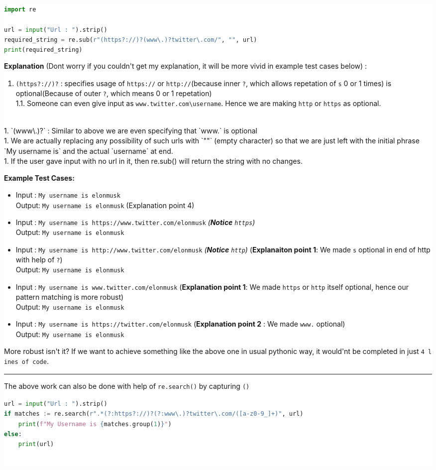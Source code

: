 
```python
import re

url = input("Url : ").strip()
required_string = re.sub(r"(https?://)?(www\.)?twitter\.com/", "", url)
print(required_string)
```

**Explanation** (Dont worry if you couldn't get my explanation, it will be more vivid in example test cases below) : 
1. `(https?://)?` : specifies usage of `https://` or `http://`(because inner `?`, which allows repetation of `s` 0 or 1 times) is  optional(Because of outer `?`, which means 0 or 1 repetation)<br>
    1.1. Someone can even give input as `www.twitter.com\username`. Hence we are making `http` or `https` as optional.
<br>
1. `(www\.)?` : Similar to above we are even specifying that `www.` is optional
<br>
1. We are actually replacing any possibility of such urls with `""` (empty character) so that we are just left with the initial phrase `My username is` and the actual `username` at end.
<br>
1. If the user gave input with no url in it, then re.sub() will return the string with no changes.

<br>

**Example Test Cases:**

* Input : `My username is elonmusk` <br>
  Output: `My username is elonmusk` (Explanation point 4)
  
* Input : `My username is https://www.twitter.com/elonmusk` _(**Notice** `https`)_ <br>
  Output: `My username is elonmusk`
  
* Input : `My username is http://www.twitter.com/elonmusk` _(**Notice** `http`)_ (**Explanaiton point 1**: We made `s` optional in end of http with help of `?`) <br>
  Output: `My username is elonmusk`
  
* Input : `My username is www.twitter.com/elonmusk` (**Explanation point 1**: We made `https` or `http` itself optional, hence our pattern matching is more robust) <br>
  Output: `My username is elonmusk`
  
* Input : `My username is https://twitter.com/elonmusk` (**Explanation point 2** : We made `www.` optional) <br>
  Output: `My username is elonmusk`
  

More robust isn't it? If we want to achieve something like the above one in usual pythonic way, it would'nt be completed in just `4 lines of code`.

---

The above work can also be done with help of `re.search()` by capturing `()`


```python
url = input("Url : ").strip()
if matches := re.search(r".*(?:https?://)?(?:www\.)?twitter\.com/([a-z0-9_]+)", url)
    print(f"My Username is {matches.group(1)}")
else:
    print(url)
```
<br>
